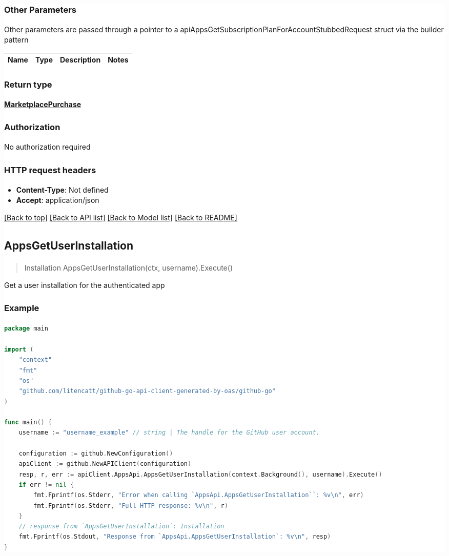 ### Other Parameters

Other parameters are passed through a pointer to a apiAppsGetSubscriptionPlanForAccountStubbedRequest struct via the builder pattern


Name | Type | Description  | Notes
------------- | ------------- | ------------- | -------------


### Return type

[**MarketplacePurchase**](MarketplacePurchase.md)

### Authorization

No authorization required

### HTTP request headers

- **Content-Type**: Not defined
- **Accept**: application/json

[[Back to top]](#) [[Back to API list]](../README.md#documentation-for-api-endpoints)
[[Back to Model list]](../README.md#documentation-for-models)
[[Back to README]](../README.md)


## AppsGetUserInstallation

> Installation AppsGetUserInstallation(ctx, username).Execute()

Get a user installation for the authenticated app



### Example

```go
package main

import (
    "context"
    "fmt"
    "os"
    "github.com/litencatt/github-go-api-client-generated-by-oas/github-go"
)

func main() {
    username := "username_example" // string | The handle for the GitHub user account.

    configuration := github.NewConfiguration()
    apiClient := github.NewAPIClient(configuration)
    resp, r, err := apiClient.AppsApi.AppsGetUserInstallation(context.Background(), username).Execute()
    if err != nil {
        fmt.Fprintf(os.Stderr, "Error when calling `AppsApi.AppsGetUserInstallation``: %v\n", err)
        fmt.Fprintf(os.Stderr, "Full HTTP response: %v\n", r)
    }
    // response from `AppsGetUserInstallation`: Installation
    fmt.Fprintf(os.Stdout, "Response from `AppsApi.AppsGetUserInstallation`: %v\n", resp)
}
```
